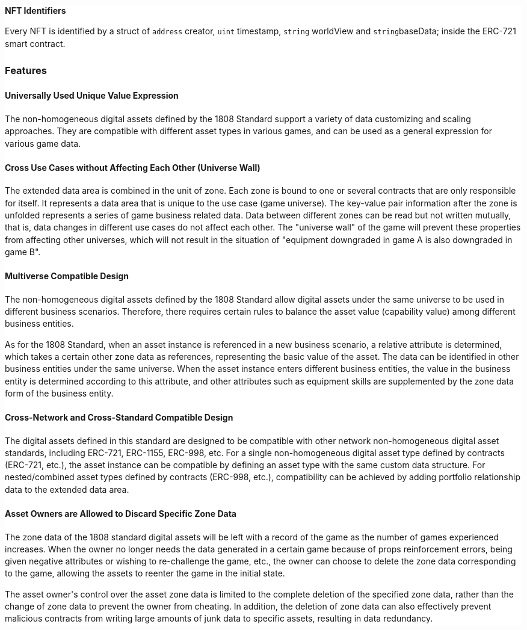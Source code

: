 **NFT Identifiers**

Every NFT is identified by a struct of `address` creator, `uint` timestamp, `string` worldView and `string`baseData; inside the ERC-721 smart contract.

### Features
#### Universally Used Unique Value Expression

  The non-homogeneous digital assets defined by the 1808 Standard support a variety of data customizing and scaling approaches. They are compatible with different asset types in various games, and can be used as a general expression for various game data.   

#### Cross Use Cases without Affecting Each Other (Universe Wall)

  The extended data area is combined in the unit of zone. Each zone is bound to one or several contracts that are only responsible for itself. It represents a data area that is unique to the use case (game universe). The key-value pair information after the zone is unfolded represents a series of game business related data. Data between different zones can be read but not written mutually, that is, data changes in different use cases do not affect each other. The "universe wall" of the game will prevent these properties from affecting other universes, which will not result in the situation of "equipment downgraded in game A is also downgraded in game B".   

#### Multiverse Compatible Design

  The non-homogeneous digital assets defined by the 1808 Standard allow digital assets under the same universe to be used in different business scenarios. Therefore, there requires certain rules to balance the asset value (capability value) among different business entities.  
  
As for the 1808 Standard, when an asset instance is referenced in a new business scenario, a relative attribute is determined, which takes a certain other zone data as references, representing the basic value of the asset. The data can be identified in other business entities under the same universe. When the asset instance enters different business entities, the value in the business entity is determined according to this attribute, and other attributes such as equipment skills are supplemented by the zone data form of the business entity.   

#### Cross-Network and Cross-Standard Compatible Design

  The digital assets defined in this standard are designed to be compatible with other network non-homogeneous digital asset standards, including ERC-721, ERC-1155, ERC-998, etc. For a single non-homogeneous digital asset type defined by contracts (ERC-721, etc.), the asset instance can be compatible by defining an asset type with the same custom data structure. For nested/combined asset types defined by contracts (ERC-998, etc.), compatibility can be achieved by adding portfolio relationship data to the extended data area.   

#### Asset Owners are Allowed to Discard Specific Zone Data

  The zone data of the 1808 standard digital assets will be left with a record of the game as the number of games experienced increases. When the owner no longer needs the data generated in a certain game because of props reinforcement errors, being given negative attributes or wishing to re-challenge the game, etc., the owner can choose to delete the zone data corresponding to the game, allowing the assets to reenter the game in the initial state.   
  
  The asset owner's control over the asset zone data is limited to the complete deletion of the specified zone data, rather than the change of zone data to prevent the owner from cheating. In addition, the deletion of zone data can also effectively prevent malicious contracts from writing large amounts of junk data to specific assets, resulting in data redundancy.   
